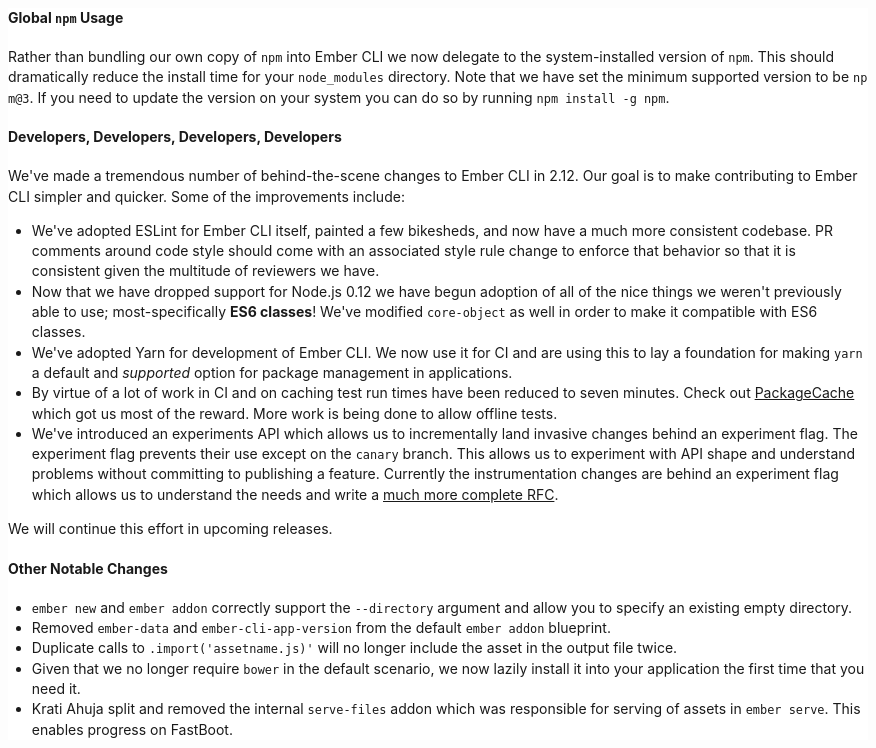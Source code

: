 #### Global `npm` Usage

Rather than bundling our own copy of `npm` into Ember CLI we now delegate to the
system-installed version of `npm`. This should dramatically reduce the install
time for your `node_modules` directory. Note that we have set the minimum
supported version to be `npm@3`. If you need to update the version on your
system you can do so by running `npm install -g npm`.

#### Developers, Developers, Developers, Developers

We've made a tremendous number of behind-the-scene changes to Ember CLI in
2.12. Our goal is to make contributing to Ember CLI simpler and quicker. Some
of the improvements include:

- We've adopted ESLint for Ember CLI itself, painted a few bikesheds, and
now have a much more consistent codebase. PR comments around code style should
come with an associated style rule change to enforce that behavior so that it
is consistent given the multitude of reviewers we have.
- Now that we have dropped support for Node.js 0.12 we have begun adoption of
all of the nice things we weren't previously able to use; most-specifically
**ES6 classes**! We've modified `core-object` as well in order to make it
compatible with ES6 classes.
- We've adopted Yarn for development of Ember CLI. We now use it for CI and are
using this to lay a foundation for making `yarn` a default and _supported_
option for package management in applications.
- By virtue of a lot of work in CI and on caching test run times have been
reduced to seven minutes. Check out [PackageCache](https://github.com/ember-cli/ember-cli/blob/master/tests/helpers/package-cache.js)
which got us most of the reward. More work is being done to allow offline tests.
- We've introduced an experiments API which allows us to incrementally land
invasive changes behind an experiment flag. The experiment flag prevents their
use except on the `canary` branch. This allows us to experiment with API shape
and understand problems without committing to publishing a feature. Currently
the instrumentation changes are behind an experiment flag which allows us to
understand the needs and write a [much more complete RFC](https://github.com/ember-cli/rfcs/pull/90).

We will continue this effort in upcoming releases.

#### Other Notable Changes

- `ember new` and `ember addon` correctly support the `--directory` argument and
allow you to specify an existing empty directory.
- Removed `ember-data` and `ember-cli-app-version` from the default
`ember addon` blueprint.
- Duplicate calls to `.import('assetname.js)'` will no longer include the asset
in the output file twice.
- Given that we no longer require `bower` in the default scenario, we now lazily
install it into your application the first time that you need it.
- Krati Ahuja split and removed the internal `serve-files` addon which was
responsible for serving of assets in `ember serve`. This enables progress on
FastBoot.
